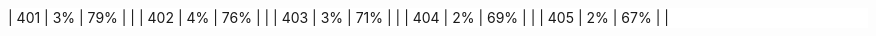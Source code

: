 | 401 | 3% | 79% |  |
| 402 | 4% | 76% |  |
| 403 | 3% | 71% |  |
| 404 | 2% | 69% |  |
| 405 | 2% | 67% |  |
